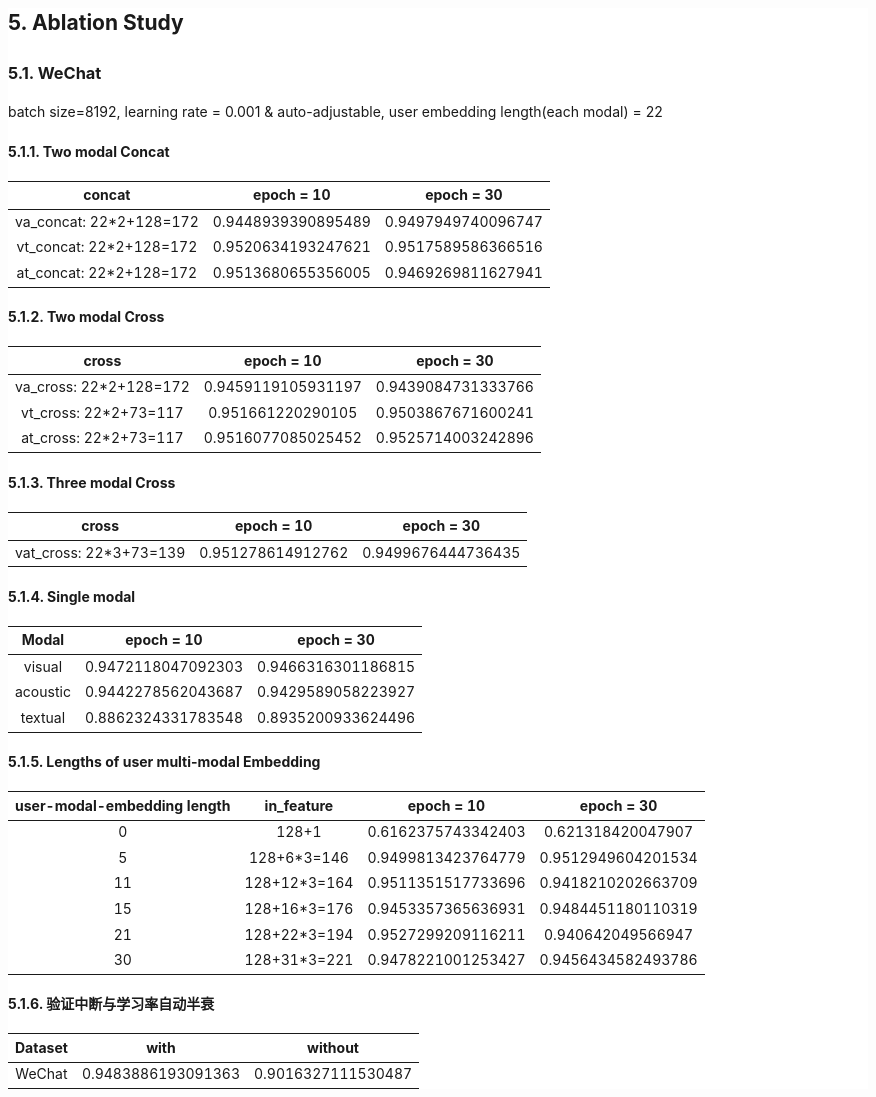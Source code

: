 
## 5. Ablation Study
### 5.1. WeChat
batch size=8192, learning rate = 0.001 & auto-adjustable, user embedding length(each modal) = 22
#### 5.1.1. Two modal Concat
|concat|epoch = 10|epoch = 30|
|:-:|:-:|:-:|
|va_concat: 22\*2+128=172|0.9448939390895489|0.9497949740096747|
|vt_concat: 22\*2+128=172|0.9520634193247621|0.9517589586366516|
|at_concat: 22\*2+128=172|0.9513680655356005|0.9469269811627941|
#### 5.1.2. Two modal Cross
|cross|epoch = 10|epoch = 30|
|:-:|:-:|:-:|
|va_cross: 22\*2+128=172|0.9459119105931197|0.9439084731333766|
|vt_cross: 22\*2+73=117|0.951661220290105|0.9503867671600241|
|at_cross: 22\*2+73=117|0.9516077085025452|0.9525714003242896|
#### 5.1.3. Three modal Cross
|cross|epoch = 10|epoch = 30|
|:-:|:-:|:-:|
|vat_cross: 22\*3+73=139|0.951278614912762|0.9499676444736435|
#### 5.1.4. Single modal
|Modal|epoch = 10|epoch = 30|
|:-:|:-:|:-:|
|visual|0.9472118047092303|0.9466316301186815|
|acoustic|0.9442278562043687|0.9429589058223927|
|textual|0.8862324331783548|0.8935200933624496|
#### 5.1.5. Lengths of user multi-modal Embedding
|user-modal-embedding length|in_feature|epoch = 10|epoch = 30|
|:-:|:-:|:-:|:-:|
|0|128+1|0.6162375743342403|0.621318420047907|
|5|128+6\*3=146|0.9499813423764779|0.9512949604201534|
|11|128+12\*3=164|0.9511351517733696|0.9418210202663709|
|15|128+16\*3=176|0.9453357365636931|0.9484451180110319|
|21|128+22\*3=194|0.9527299209116211|0.940642049566947|
|30|128+31\*3=221|0.9478221001253427|0.9456434582493786|
#### 5.1.6. 验证中断与学习率自动半衰
|Dataset|with|without|
|:-:|:-:|:-:|
|WeChat|0.9483886193091363|0.9016327111530487|
